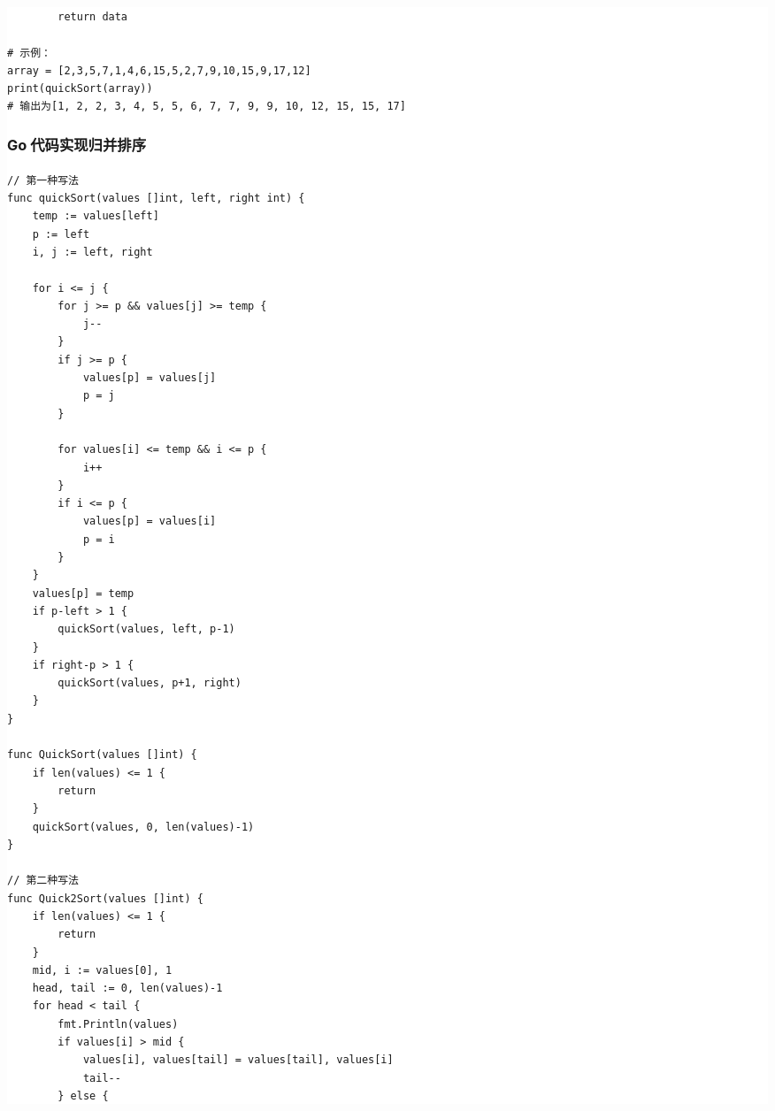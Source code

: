 ```
        return data
  
# 示例：
array = [2,3,5,7,1,4,6,15,5,2,7,9,10,15,9,17,12]
print(quickSort(array))
# 输出为[1, 2, 2, 3, 4, 5, 5, 6, 7, 7, 9, 9, 10, 12, 15, 15, 17]
```

### Go 代码实现归并排序

```
// 第一种写法
func quickSort(values []int, left, right int) {
    temp := values[left]
    p := left
    i, j := left, right
  
    for i <= j {
        for j >= p && values[j] >= temp {
            j--
        }
        if j >= p {
            values[p] = values[j]
            p = j
        }
  
        for values[i] <= temp && i <= p {
            i++
        }
        if i <= p {
            values[p] = values[i]
            p = i
        }
    }
    values[p] = temp
    if p-left > 1 {
        quickSort(values, left, p-1)
    }
    if right-p > 1 {
        quickSort(values, p+1, right)
    }
}
  
func QuickSort(values []int) {
    if len(values) <= 1 {
        return
    }
    quickSort(values, 0, len(values)-1)
}
  
// 第二种写法
func Quick2Sort(values []int) {
    if len(values) <= 1 {
        return
    }
    mid, i := values[0], 1
    head, tail := 0, len(values)-1
    for head < tail {
        fmt.Println(values)
        if values[i] > mid {
            values[i], values[tail] = values[tail], values[i]
            tail--
        } else {
```